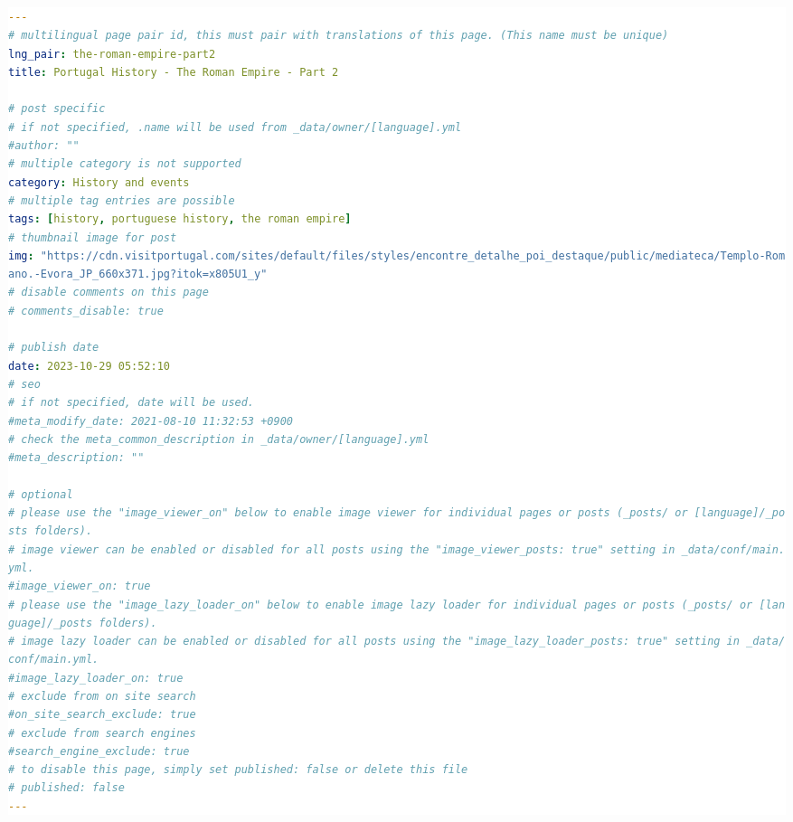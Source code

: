 ```yaml
---
# multilingual page pair id, this must pair with translations of this page. (This name must be unique)
lng_pair: the-roman-empire-part2
title: Portugal History - The Roman Empire - Part 2

# post specific
# if not specified, .name will be used from _data/owner/[language].yml
#author: ""
# multiple category is not supported
category: History and events
# multiple tag entries are possible
tags: [history, portuguese history, the roman empire]
# thumbnail image for post
img: "https://cdn.visitportugal.com/sites/default/files/styles/encontre_detalhe_poi_destaque/public/mediateca/Templo-Romano.-Evora_JP_660x371.jpg?itok=x805U1_y"
# disable comments on this page
# comments_disable: true

# publish date
date: 2023-10-29 05:52:10
# seo
# if not specified, date will be used.
#meta_modify_date: 2021-08-10 11:32:53 +0900
# check the meta_common_description in _data/owner/[language].yml
#meta_description: ""

# optional
# please use the "image_viewer_on" below to enable image viewer for individual pages or posts (_posts/ or [language]/_posts folders).
# image viewer can be enabled or disabled for all posts using the "image_viewer_posts: true" setting in _data/conf/main.yml.
#image_viewer_on: true
# please use the "image_lazy_loader_on" below to enable image lazy loader for individual pages or posts (_posts/ or [language]/_posts folders).
# image lazy loader can be enabled or disabled for all posts using the "image_lazy_loader_posts: true" setting in _data/conf/main.yml.
#image_lazy_loader_on: true
# exclude from on site search
#on_site_search_exclude: true
# exclude from search engines
#search_engine_exclude: true
# to disable this page, simply set published: false or delete this file
# published: false
---
```


<style>
    container{
              float:left;
			  width:100%;
			  margin-bottom: 10px;			                
             }
	image-container{
		width: 30%;
		float:left;
		border: hidden; 
		margin: 20px;
	}
	img{
		object-fit:contain;	  	
	}
    container-text{	